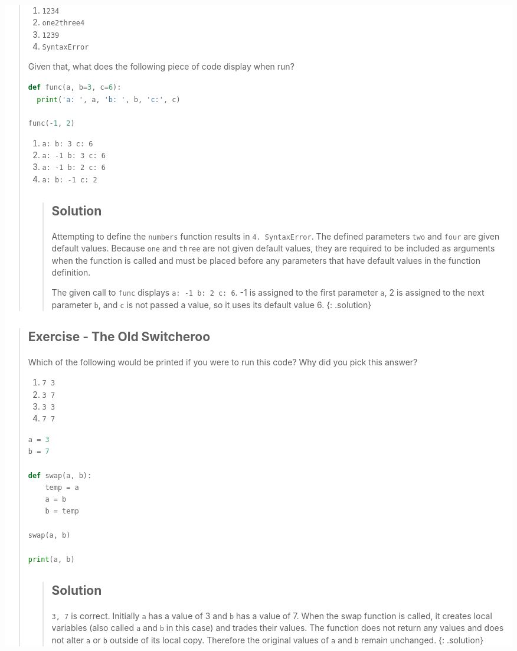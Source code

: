 >
> 1.  `1234`
> 2.  `one2three4`
> 3.  `1239`
> 4.  `SyntaxError`
>
> Given that, what does the following piece of code display when run?
>
> ~~~python
> def func(a, b=3, c=6):
>   print('a: ', a, 'b: ', b, 'c:', c)
>
> func(-1, 2)
> ~~~
>
> 1. `a: b: 3 c: 6`
> 2. `a: -1 b: 3 c: 6`
> 3. `a: -1 b: 2 c: 6`
> 4. `a: b: -1 c: 2`
>
> > ## Solution
> > Attempting to define the `numbers` function results in `4. SyntaxError`.
> > The defined parameters `two` and `four` are given default values. Because
> > `one` and `three` are not given default values, they are required to be
> > included as arguments when the function is called and must be placed
> > before any parameters that have default values in the function definition.
> >
> > The given call to `func` displays `a: -1 b: 2 c: 6`. -1 is assigned to
> > the first parameter `a`, 2 is assigned to the next parameter `b`, and `c` is
> > not passed a value, so it uses its default value 6.
> {: .solution}

> ## Exercise - The Old Switcheroo
>
> Which of the following would be printed if you were to run this code? Why did you pick this answer?
>
> 1. `7 3`
> 2. `3 7`
> 3. `3 3`
> 4. `7 7`
>
> ~~~python
> a = 3
> b = 7
>
> def swap(a, b):
>     temp = a
>     a = b
>     b = temp
>
> swap(a, b)
>
> print(a, b)
> ~~~
>
> > ## Solution
> > `3, 7` is correct. Initially `a` has a value of 3 and `b` has a value of 7.
> > When the swap function is called, it creates local variables (also called
> > `a` and `b` in this case) and trades their values. The function does not
> > return any values and does not alter `a` or `b` outside of its local copy.
> > Therefore the original values of `a` and `b` remain unchanged.
> {: .solution}
